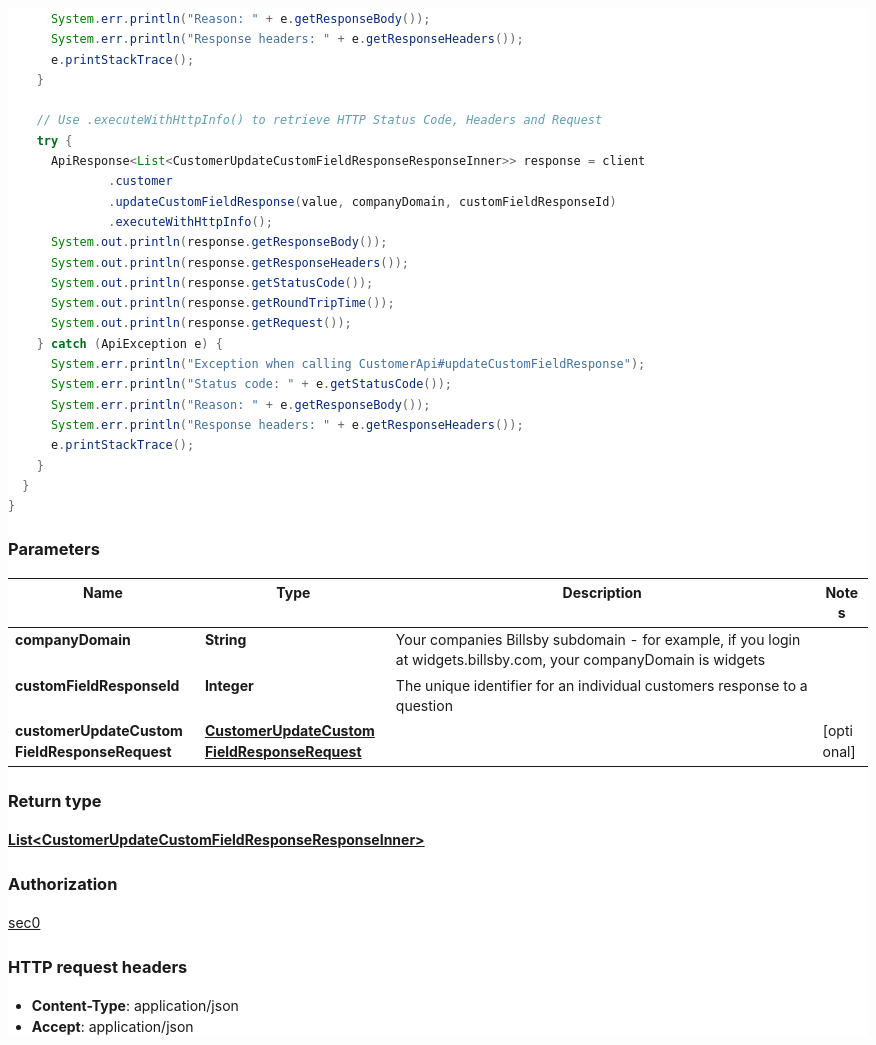 ```java
      System.err.println("Reason: " + e.getResponseBody());
      System.err.println("Response headers: " + e.getResponseHeaders());
      e.printStackTrace();
    }

    // Use .executeWithHttpInfo() to retrieve HTTP Status Code, Headers and Request
    try {
      ApiResponse<List<CustomerUpdateCustomFieldResponseResponseInner>> response = client
              .customer
              .updateCustomFieldResponse(value, companyDomain, customFieldResponseId)
              .executeWithHttpInfo();
      System.out.println(response.getResponseBody());
      System.out.println(response.getResponseHeaders());
      System.out.println(response.getStatusCode());
      System.out.println(response.getRoundTripTime());
      System.out.println(response.getRequest());
    } catch (ApiException e) {
      System.err.println("Exception when calling CustomerApi#updateCustomFieldResponse");
      System.err.println("Status code: " + e.getStatusCode());
      System.err.println("Reason: " + e.getResponseBody());
      System.err.println("Response headers: " + e.getResponseHeaders());
      e.printStackTrace();
    }
  }
}

```

### Parameters

| Name | Type | Description  | Notes |
|------------- | ------------- | ------------- | -------------|
| **companyDomain** | **String**| Your companies Billsby subdomain - for example, if you login at widgets.billsby.com, your companyDomain is widgets | |
| **customFieldResponseId** | **Integer**| The unique identifier for an individual customers response to a question | |
| **customerUpdateCustomFieldResponseRequest** | [**CustomerUpdateCustomFieldResponseRequest**](CustomerUpdateCustomFieldResponseRequest.md)|  | [optional] |

### Return type

[**List&lt;CustomerUpdateCustomFieldResponseResponseInner&gt;**](CustomerUpdateCustomFieldResponseResponseInner.md)

### Authorization

[sec0](../README.md#sec0)

### HTTP request headers

 - **Content-Type**: application/json
 - **Accept**: application/json
